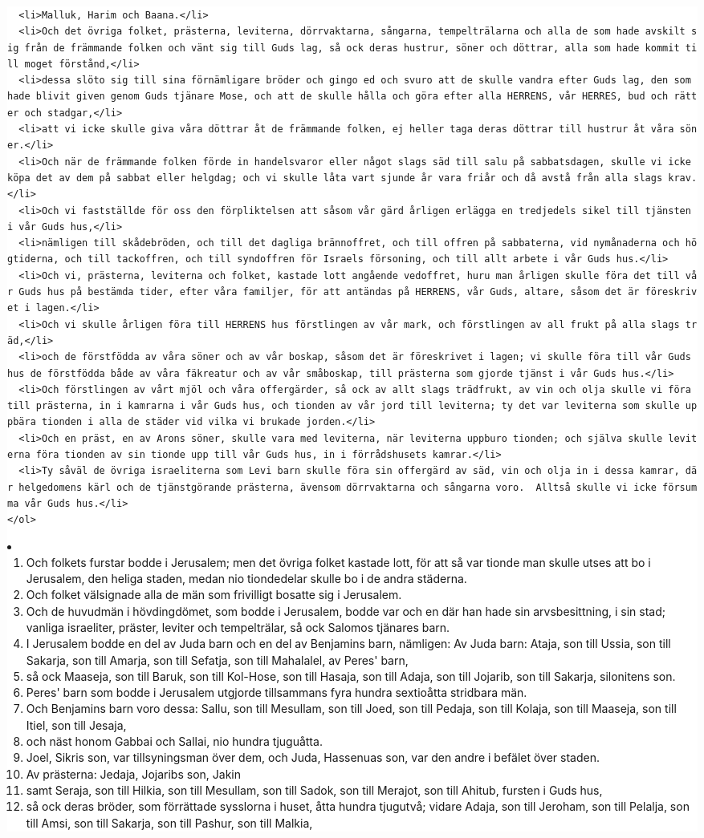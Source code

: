       <li>Malluk, Harim och Baana.</li>
      <li>Och det övriga folket, prästerna, leviterna, dörrvaktarna, sångarna, tempelträlarna och alla de som hade avskilt sig från de främmande folken och vänt sig till Guds lag, så ock deras hustrur, söner och döttrar, alla som hade kommit till moget förstånd,</li>
      <li>dessa slöto sig till sina förnämligare bröder och gingo ed och svuro att de skulle vandra efter Guds lag, den som hade blivit given genom Guds tjänare Mose, och att de skulle hålla och göra efter alla HERRENS, vår HERRES, bud och rätter och stadgar,</li>
      <li>att vi icke skulle giva våra döttrar åt de främmande folken, ej heller taga deras döttrar till hustrur åt våra söner.</li>
      <li>Och när de främmande folken förde in handelsvaror eller något slags säd till salu på sabbatsdagen, skulle vi icke köpa det av dem på sabbat eller helgdag; och vi skulle låta vart sjunde år vara friår och då avstå från alla slags krav.</li>
      <li>Och vi fastställde för oss den förpliktelsen att såsom vår gärd årligen erlägga en tredjedels sikel till tjänsten i vår Guds hus,</li>
      <li>nämligen till skådebröden, och till det dagliga brännoffret, och till offren på sabbaterna, vid nymånaderna och högtiderna, och till tackoffren, och till syndoffren för Israels försoning, och till allt arbete i vår Guds hus.</li>
      <li>Och vi, prästerna, leviterna och folket, kastade lott angående vedoffret, huru man årligen skulle föra det till vår Guds hus på bestämda tider, efter våra familjer, för att antändas på HERRENS, vår Guds, altare, såsom det är föreskrivet i lagen.</li>
      <li>Och vi skulle årligen föra till HERRENS hus förstlingen av vår mark, och förstlingen av all frukt på alla slags träd,</li>
      <li>och de förstfödda av våra söner och av vår boskap, såsom det är föreskrivet i lagen; vi skulle föra till vår Guds hus de förstfödda både av våra fäkreatur och av vår småboskap, till prästerna som gjorde tjänst i vår Guds hus.</li>
      <li>Och förstlingen av vårt mjöl och våra offergärder, så ock av allt slags trädfrukt, av vin och olja skulle vi föra till prästerna, in i kamrarna i vår Guds hus, och tionden av vår jord till leviterna; ty det var leviterna som skulle uppbära tionden i alla de städer vid vilka vi brukade jorden.</li>
      <li>Och en präst, en av Arons söner, skulle vara med leviterna, när leviterna uppburo tionden; och själva skulle leviterna föra tionden av sin tionde upp till vår Guds hus, in i förrådshusets kamrar.</li>
      <li>Ty såväl de övriga israeliterna som Levi barn skulle föra sin offergärd av säd, vin och olja in i dessa kamrar, där helgedomens kärl och de tjänstgörande prästerna, ävensom dörrvaktarna och sångarna voro.  Alltså skulle vi icke försumma vår Guds hus.</li>
    </ol>
  </li>
  <li>
    <ol>
      <li>Och folkets furstar bodde i Jerusalem; men det övriga folket kastade lott, för att så var tionde man skulle utses att bo i Jerusalem, den heliga staden, medan nio tiondedelar skulle bo i de andra städerna.</li>
      <li>Och folket välsignade alla de män som frivilligt bosatte sig i Jerusalem.</li>
      <li>Och de huvudmän i hövdingdömet, som bodde i Jerusalem, bodde var och en där han hade sin arvsbesittning, i sin stad; vanliga israeliter, präster, leviter och tempelträlar, så ock Salomos tjänares barn.</li>
      <li>I Jerusalem bodde en del av Juda barn och en del av Benjamins barn, nämligen: Av Juda barn: Ataja, son till Ussia, son till Sakarja, son till Amarja, son till Sefatja, son till Mahalalel, av Peres' barn,</li>
      <li>så ock Maaseja, son till Baruk, son till Kol-Hose, son till Hasaja, son till Adaja, son till Jojarib, son till Sakarja, silonitens son.</li>
      <li>Peres' barn som bodde i Jerusalem utgjorde tillsammans fyra hundra sextioåtta stridbara män.</li>
      <li>Och Benjamins barn voro dessa: Sallu, son till Mesullam, son till Joed, son till Pedaja, son till Kolaja, son till Maaseja, son till Itiel, son till Jesaja,</li>
      <li>och näst honom Gabbai och Sallai, nio hundra tjuguåtta.</li>
      <li>Joel, Sikris son, var tillsyningsman över dem, och Juda, Hassenuas son, var den andre i befälet över staden.</li>
      <li>Av prästerna: Jedaja, Jojaribs son, Jakin</li>
      <li>samt Seraja, son till Hilkia, son till Mesullam, son till Sadok, son till Merajot, son till Ahitub, fursten i Guds hus,</li>
      <li>så ock deras bröder, som förrättade sysslorna i huset, åtta hundra tjugutvå; vidare Adaja, son till Jeroham, son till Pelalja, son till Amsi, son till Sakarja, son till Pashur, son till Malkia,</li>